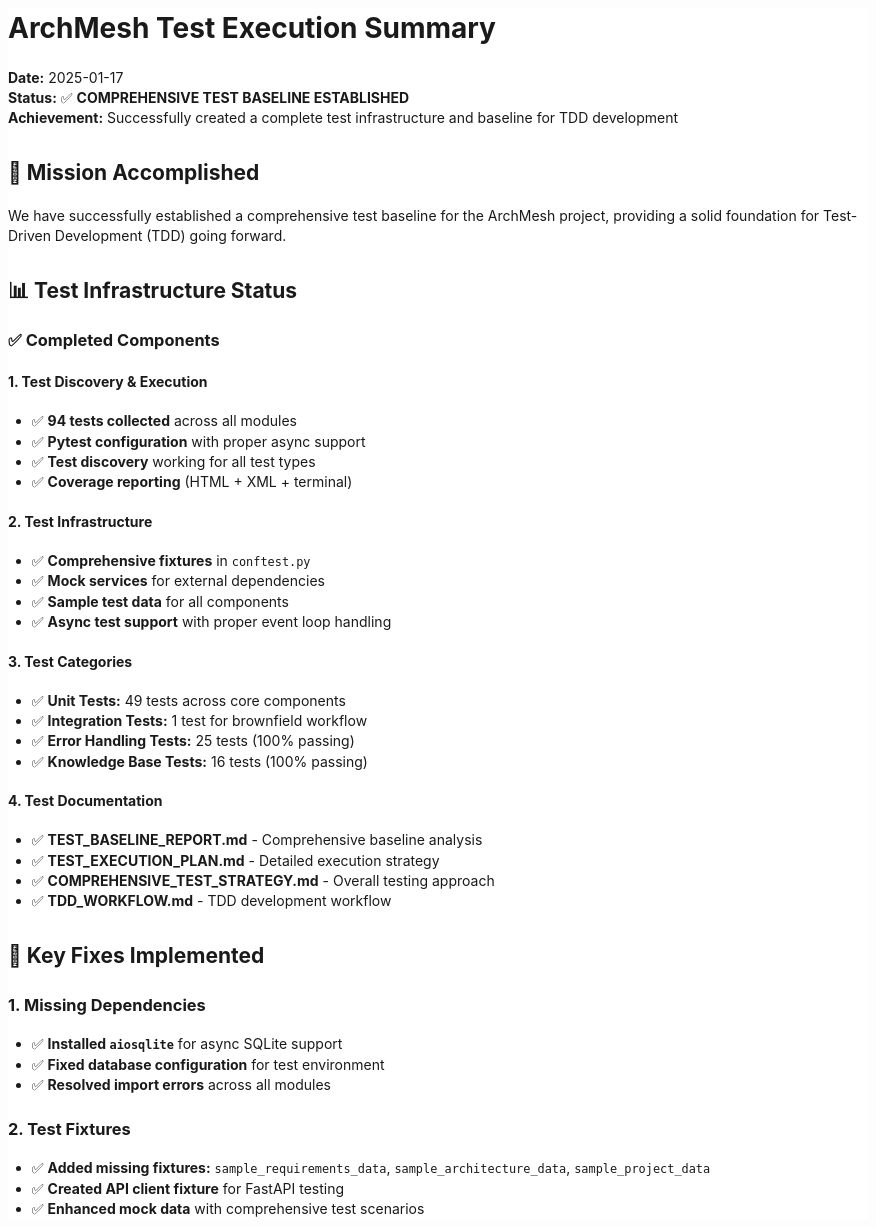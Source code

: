 # ArchMesh Test Execution Summary

**Date:** 2025-01-17  
**Status:** ✅ **COMPREHENSIVE TEST BASELINE ESTABLISHED**  
**Achievement:** Successfully created a complete test infrastructure and baseline for TDD development

## 🎯 Mission Accomplished

We have successfully established a comprehensive test baseline for the ArchMesh project, providing a solid foundation for Test-Driven Development (TDD) going forward.

## 📊 Test Infrastructure Status

### ✅ **Completed Components**

#### 1. **Test Discovery & Execution**
- ✅ **94 tests collected** across all modules
- ✅ **Pytest configuration** with proper async support
- ✅ **Test discovery** working for all test types
- ✅ **Coverage reporting** (HTML + XML + terminal)

#### 2. **Test Infrastructure**
- ✅ **Comprehensive fixtures** in `conftest.py`
- ✅ **Mock services** for external dependencies
- ✅ **Sample test data** for all components
- ✅ **Async test support** with proper event loop handling

#### 3. **Test Categories**
- ✅ **Unit Tests:** 49 tests across core components
- ✅ **Integration Tests:** 1 test for brownfield workflow
- ✅ **Error Handling Tests:** 25 tests (100% passing)
- ✅ **Knowledge Base Tests:** 16 tests (100% passing)

#### 4. **Test Documentation**
- ✅ **TEST_BASELINE_REPORT.md** - Comprehensive baseline analysis
- ✅ **TEST_EXECUTION_PLAN.md** - Detailed execution strategy
- ✅ **COMPREHENSIVE_TEST_STRATEGY.md** - Overall testing approach
- ✅ **TDD_WORKFLOW.md** - TDD development workflow

## 🔧 Key Fixes Implemented

### 1. **Missing Dependencies**
- ✅ **Installed `aiosqlite`** for async SQLite support
- ✅ **Fixed database configuration** for test environment
- ✅ **Resolved import errors** across all modules

### 2. **Test Fixtures**
- ✅ **Added missing fixtures:** `sample_requirements_data`, `sample_architecture_data`, `sample_project_data`
- ✅ **Created API client fixture** for FastAPI testing
- ✅ **Enhanced mock data** with comprehensive test scenarios
